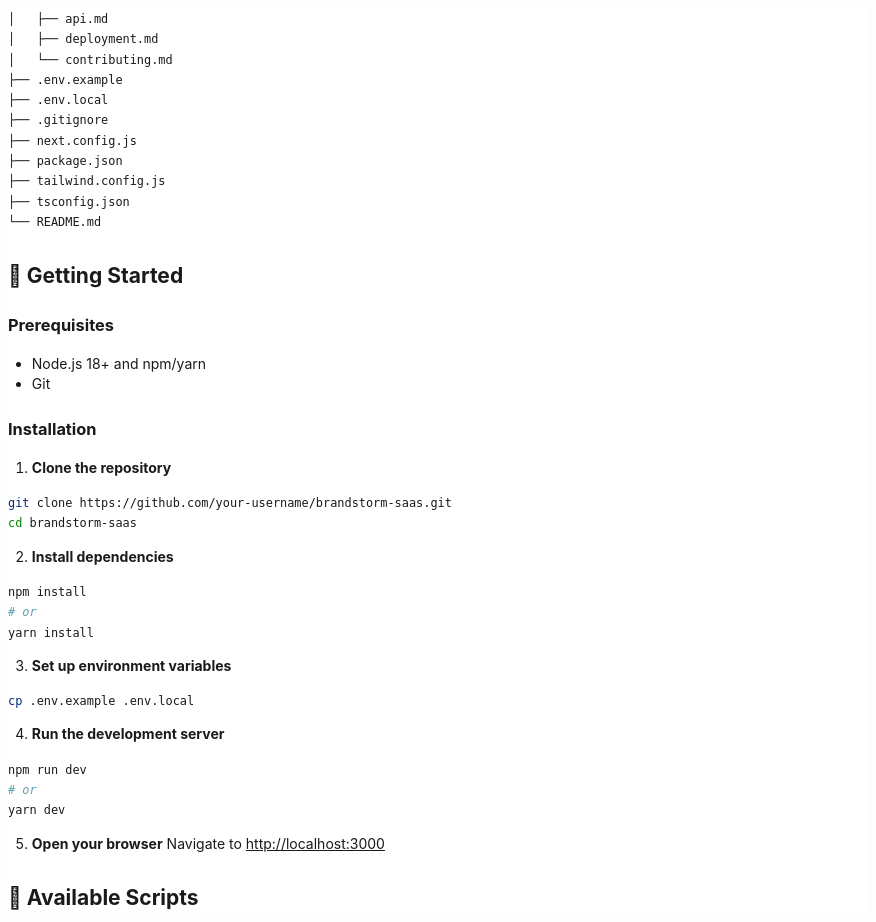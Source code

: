```
│   ├── api.md
│   ├── deployment.md
│   └── contributing.md
├── .env.example
├── .env.local
├── .gitignore
├── next.config.js
├── package.json
├── tailwind.config.js
├── tsconfig.json
└── README.md
```

## 🚀 Getting Started

### Prerequisites

- Node.js 18+ and npm/yarn
- Git

### Installation

1. **Clone the repository**

```bash
git clone https://github.com/your-username/brandstorm-saas.git
cd brandstorm-saas
```

2. **Install dependencies**

```bash
npm install
# or
yarn install
```

3. **Set up environment variables**

```bash
cp .env.example .env.local
```

4. **Run the development server**

```bash
npm run dev
# or
yarn dev
```

5. **Open your browser**
   Navigate to [http://localhost:3000](http://localhost:3000)

## 🔧 Available Scripts
